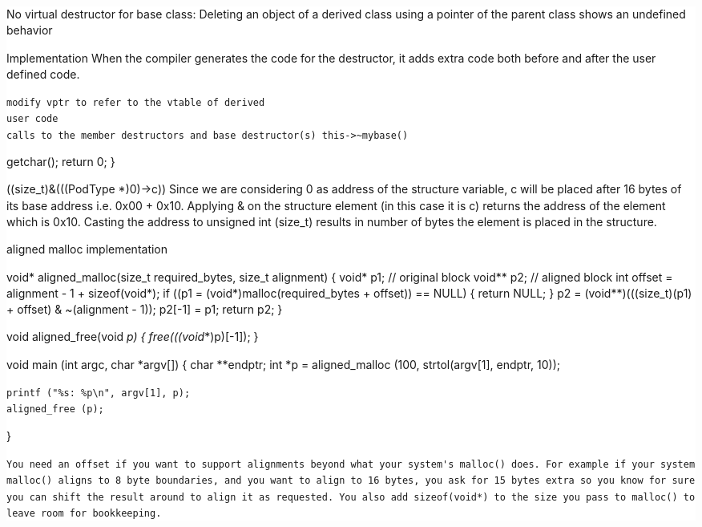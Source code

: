 No virtual destructor for base class: 
    Deleting an object of a derived class using a pointer of the parent class shows an undefined behavior

Implementation
When the compiler generates the code for the destructor, it adds extra code both before and after the user defined code. 

    modify vptr to refer to the vtable of derived
    user code
    calls to the member destructors and base destructor(s) this->~mybase()
    


   getchar();
   return 0;
}

((size_t)&(((PodType *)0)->c))
Since we are considering 0 as address of the structure variable, c will be placed after 16 bytes of its base address i.e. 0x00 + 0x10. Applying & on the structure element (in this case it is c) returns the address of the element which is 0x10. Casting the address to unsigned int (size_t) results in number of bytes the element is placed in the structure.


aligned malloc implementation

void* aligned_malloc(size_t required_bytes, size_t alignment)
{
    void* p1; // original block
    void** p2; // aligned block
    int offset = alignment - 1 + sizeof(void*);
    if ((p1 = (void*)malloc(required_bytes + offset)) == NULL)
    {
       return NULL;
    }
    p2 = (void**)(((size_t)(p1) + offset) & ~(alignment - 1));
    p2[-1] = p1;
    return p2;
}

void aligned_free(void *p)
{
    free(((void**)p)[-1]);
}

void main (int argc, char *argv[])
{
    char **endptr;
    int *p = aligned_malloc (100, strtol(argv[1], endptr, 10));

    printf ("%s: %p\n", argv[1], p);
    aligned_free (p);
}

    You need an offset if you want to support alignments beyond what your system's malloc() does. For example if your system malloc() aligns to 8 byte boundaries, and you want to align to 16 bytes, you ask for 15 bytes extra so you know for sure you can shift the result around to align it as requested. You also add sizeof(void*) to the size you pass to malloc() to leave room for bookkeeping.
